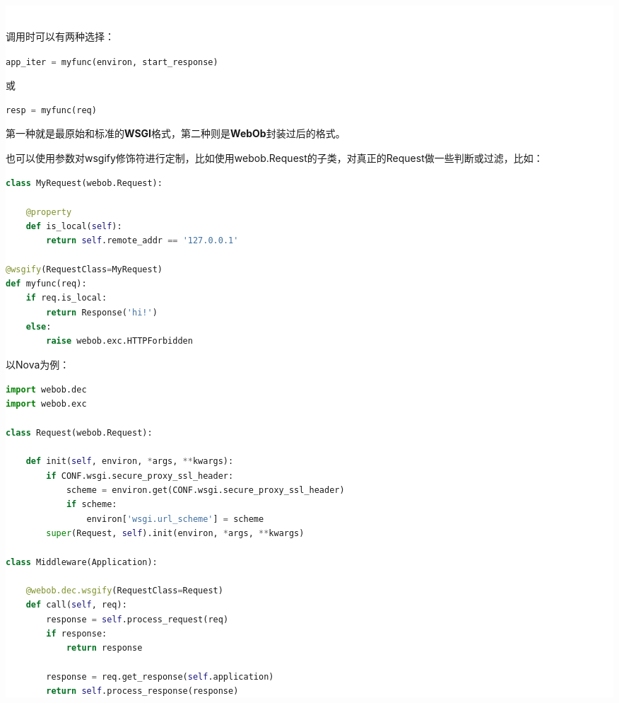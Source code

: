 ​	

调用时可以有两种选择：

```python
app_iter = myfunc(environ, start_response)
```

或

```python
resp = myfunc(req)
```

第一种就是最原始和标准的**WSGI**格式，第二种则是**WebOb**封装过后的格式。

也可以使用参数对wsgify修饰符进行定制，比如使用webob.Request的子类，对真正的Request做一些判断或过滤，比如：

```python
class MyRequest(webob.Request):

	@property
	def is_local(self):
		return self.remote_addr == '127.0.0.1'

@wsgify(RequestClass=MyRequest)
def myfunc(req):
	if req.is_local:
		return Response('hi!')
	else:
		raise webob.exc.HTTPForbidden
```

以Nova为例：

```python
import webob.dec
import webob.exc

class Request(webob.Request):

    def init(self, environ, *args, **kwargs):
        if CONF.wsgi.secure_proxy_ssl_header:
            scheme = environ.get(CONF.wsgi.secure_proxy_ssl_header)
            if scheme:
                environ['wsgi.url_scheme'] = scheme
        super(Request, self).init(environ, *args, **kwargs)

class Middleware(Application):

	@webob.dec.wsgify(RequestClass=Request)
    def call(self, req):
        response = self.process_request(req)
        if response:
            return response

        response = req.get_response(self.application)
        return self.process_response(response)
```
